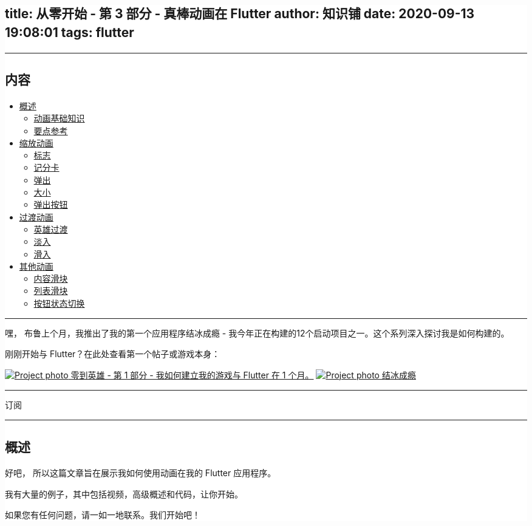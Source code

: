 
title: 从零开始 - 第 3 部分 - 真棒动画在 Flutter
author: 知识铺
date: 2020-09-13 19:08:01
tags: flutter
---
  

* * *

## 内容

*   [概述](#overview)
    *   [动画基础知识](#animation-basics)
    *   [要点参考](#gist-references)
*   [缩放动画](#scale-animations)
    *   [标志](#logo)
    *   [记分卡](#score-card)
    *   [弹出](#popup)
    *   [大小](#size)
    *   [弹出按钮](#popping-buttons)
*   [过渡动画](#transition-animations)
    *   [英雄过渡](#hero-transition)
    *   [淡入](#fade-in)
    *   [滑入](#slide-in)
*   [其他动画](#other-animations)
    *   [内容滑块](#content-slider)
    *   [列表滑块](#list-slider)
    *   [按钮状态切换](#button-state-toggle)

* * *

嘿， 布鲁上个月，我推出了我的第一个应用程序结冰成瘾 - 我今年正在构建的12个启动项目之一。这个系列深入探讨我是如何构建的。

刚刚开始与 Flutter？在此处查看第一个帖子或游戏本身：

  [![Project photo](https://d33wubrfki0l68.cloudfront.net/897a33b25c9053e1df6fbefa8f54bc8f90a07203/e15ca/images/posts/2020-05-15/banner.jpg) 
 零到英雄 - 第 1 部分 - 我如何建立我的游戏与 Flutter 在 1 个月。](/2020/05/15/zero-to-hero-1) [![Project photo](https://d33wubrfki0l68.cloudfront.net/f06e33fce84bdb5bb27eb2017be560b2f1043487/12aa5/images/projects/icing-addict.jpg) 
 结冰成瘾](https://zshipu.com/t?url=https://icing-addict.kangabru.xyz/) 

* * *

  订阅

* * *

## 概述

好吧， 所以这篇文章旨在展示我如何使用动画在我的 Flutter 应用程序。

我有大量的例子，其中包括视频，高级概述和代码，让你开始。

如果您有任何问题，请一如一地联系。我们开始吧！
